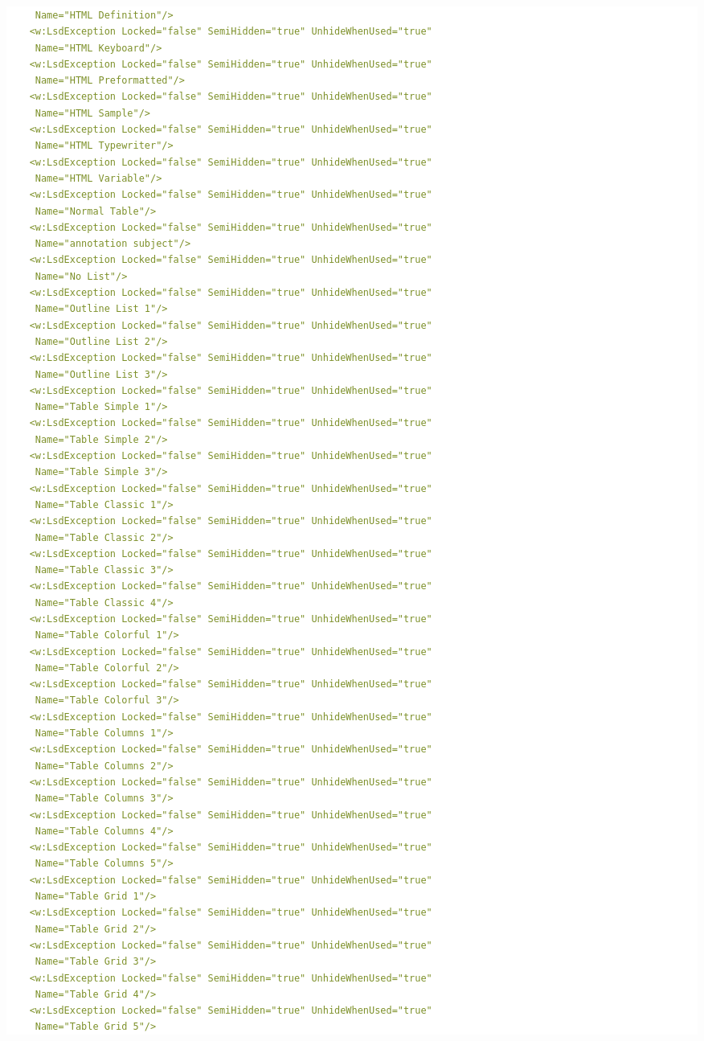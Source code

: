 ```yaml
     Name="HTML Definition"/>
    <w:LsdException Locked="false" SemiHidden="true" UnhideWhenUsed="true"
     Name="HTML Keyboard"/>
    <w:LsdException Locked="false" SemiHidden="true" UnhideWhenUsed="true"
     Name="HTML Preformatted"/>
    <w:LsdException Locked="false" SemiHidden="true" UnhideWhenUsed="true"
     Name="HTML Sample"/>
    <w:LsdException Locked="false" SemiHidden="true" UnhideWhenUsed="true"
     Name="HTML Typewriter"/>
    <w:LsdException Locked="false" SemiHidden="true" UnhideWhenUsed="true"
     Name="HTML Variable"/>
    <w:LsdException Locked="false" SemiHidden="true" UnhideWhenUsed="true"
     Name="Normal Table"/>
    <w:LsdException Locked="false" SemiHidden="true" UnhideWhenUsed="true"
     Name="annotation subject"/>
    <w:LsdException Locked="false" SemiHidden="true" UnhideWhenUsed="true"
     Name="No List"/>
    <w:LsdException Locked="false" SemiHidden="true" UnhideWhenUsed="true"
     Name="Outline List 1"/>
    <w:LsdException Locked="false" SemiHidden="true" UnhideWhenUsed="true"
     Name="Outline List 2"/>
    <w:LsdException Locked="false" SemiHidden="true" UnhideWhenUsed="true"
     Name="Outline List 3"/>
    <w:LsdException Locked="false" SemiHidden="true" UnhideWhenUsed="true"
     Name="Table Simple 1"/>
    <w:LsdException Locked="false" SemiHidden="true" UnhideWhenUsed="true"
     Name="Table Simple 2"/>
    <w:LsdException Locked="false" SemiHidden="true" UnhideWhenUsed="true"
     Name="Table Simple 3"/>
    <w:LsdException Locked="false" SemiHidden="true" UnhideWhenUsed="true"
     Name="Table Classic 1"/>
    <w:LsdException Locked="false" SemiHidden="true" UnhideWhenUsed="true"
     Name="Table Classic 2"/>
    <w:LsdException Locked="false" SemiHidden="true" UnhideWhenUsed="true"
     Name="Table Classic 3"/>
    <w:LsdException Locked="false" SemiHidden="true" UnhideWhenUsed="true"
     Name="Table Classic 4"/>
    <w:LsdException Locked="false" SemiHidden="true" UnhideWhenUsed="true"
     Name="Table Colorful 1"/>
    <w:LsdException Locked="false" SemiHidden="true" UnhideWhenUsed="true"
     Name="Table Colorful 2"/>
    <w:LsdException Locked="false" SemiHidden="true" UnhideWhenUsed="true"
     Name="Table Colorful 3"/>
    <w:LsdException Locked="false" SemiHidden="true" UnhideWhenUsed="true"
     Name="Table Columns 1"/>
    <w:LsdException Locked="false" SemiHidden="true" UnhideWhenUsed="true"
     Name="Table Columns 2"/>
    <w:LsdException Locked="false" SemiHidden="true" UnhideWhenUsed="true"
     Name="Table Columns 3"/>
    <w:LsdException Locked="false" SemiHidden="true" UnhideWhenUsed="true"
     Name="Table Columns 4"/>
    <w:LsdException Locked="false" SemiHidden="true" UnhideWhenUsed="true"
     Name="Table Columns 5"/>
    <w:LsdException Locked="false" SemiHidden="true" UnhideWhenUsed="true"
     Name="Table Grid 1"/>
    <w:LsdException Locked="false" SemiHidden="true" UnhideWhenUsed="true"
     Name="Table Grid 2"/>
    <w:LsdException Locked="false" SemiHidden="true" UnhideWhenUsed="true"
     Name="Table Grid 3"/>
    <w:LsdException Locked="false" SemiHidden="true" UnhideWhenUsed="true"
     Name="Table Grid 4"/>
    <w:LsdException Locked="false" SemiHidden="true" UnhideWhenUsed="true"
     Name="Table Grid 5"/>
```